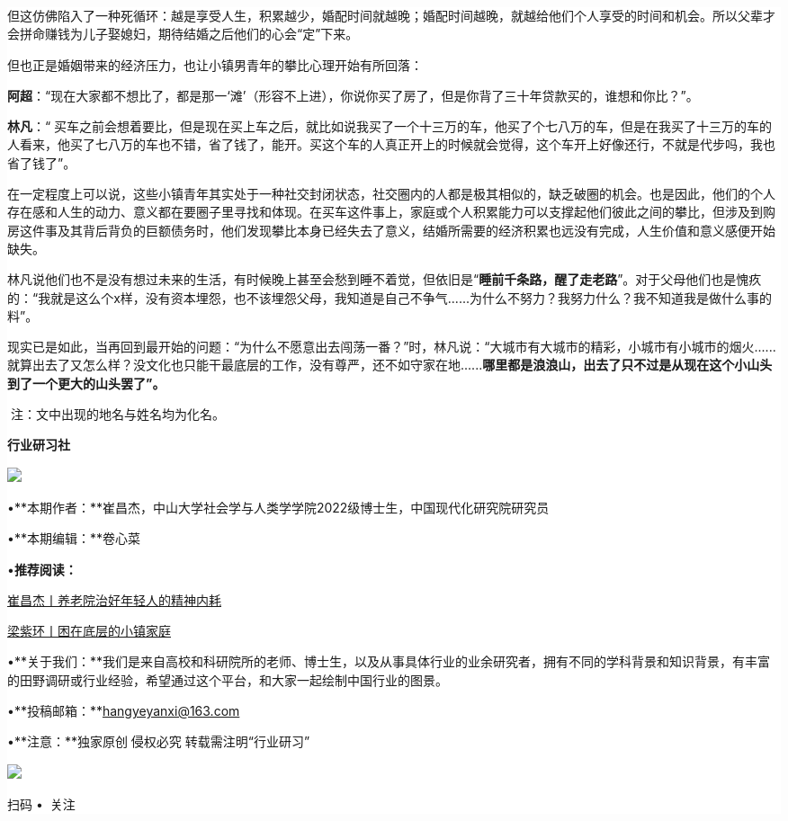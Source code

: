 但这仿佛陷入了一种死循环：越是享受人生，积累越少，婚配时间就越晚；婚配时间越晚，就越给他们个人享受的时间和机会。所以父辈才会拼命赚钱为儿子娶媳妇，期待结婚之后他们的心会“定”下来。

但也正是婚姻带来的经济压力，也让小镇男青年的攀比心理开始有所回落：

**阿超**：“现在大家都不想比了，都是那一‘滩’（形容不上进），你说你买了房了，但是你背了三十年贷款买的，谁想和你比？”。

**林凡**：“ 买车之前会想着要比，但是现在买上车之后，就比如说我买了一个十三万的车，他买了个七八万的车，但是在我买了十三万的车的人看来，他买了七八万的车也不错，省了钱了，能开。买这个车的人真正开上的时候就会觉得，这个车开上好像还行，不就是代步吗，我也省了钱了”。

在一定程度上可以说，这些小镇青年其实处于一种社交封闭状态，社交圈内的人都是极其相似的，缺乏破圈的机会。也是因此，他们的个人存在感和人生的动力、意义都在要圈子里寻找和体现。在买车这件事上，家庭或个人积累能力可以支撑起他们彼此之间的攀比，但涉及到购房这件事及其背后背负的巨额债务时，他们发现攀比本身已经失去了意义，结婚所需要的经济积累也远没有完成，人生价值和意义感便开始缺失。

林凡说他们也不是没有想过未来的生活，有时候晚上甚至会愁到睡不着觉，但依旧是“**睡前千条路，醒了走老路**”。对于父母他们也是愧疚的：“我就是这么个x样，没有资本埋怨，也不该埋怨父母，我知道是自己不争气......为什么不努力？我努力什么？我不知道我是做什么事的料”。

现实已是如此，当再回到最开始的问题：“为什么不愿意出去闯荡一番？”时，林凡说：“大城市有大城市的精彩，小城市有小城市的烟火......就算出去了又怎么样？没文化也只能干最底层的工作，没有尊严，还不如守家在地......**哪里都是浪浪山，出去了只不过是从现在这个小山头到了一个更大的山头罢了”。**

 注：文中出现的地名与姓名均为化名。

**行业研习社**

![](https://images.weserv.nl/?url=https%3A//mmbiz.qpic.cn/mmbiz_gif/mwca9uBAic1jCEgyJfKK1rTK38XdI69YxUz2nx1wUiasEH77brc40UmoEFZllHHicZxsfnMuBOic1FsuCu4auVUDWA/640%3Fwx_fmt%3Dgif)

•**本期作者：**崔昌杰，中山大学社会学与人类学学院2022级博士生，中国现代化研究院研究员

•**本期编辑：**卷心菜

•**推荐阅读：**

[崔昌杰丨养老院治好年轻人的精神内耗](http://mp.weixin.qq.com/s?__biz=MzUxOTI4NjI3MA==&mid=2247489668&idx=1&sn=3598570294130e4f07618a5c209c6a77&chksm=f9faa415ce8d2d03901ead2879c0b616440e5c63d75a824c0be670c940b3360671761f7f475c&scene=21#wechat_redirect)  

[梁紫环丨困在底层的小镇家庭](http://mp.weixin.qq.com/s?__biz=MzUxOTI4NjI3MA==&mid=2247489236&idx=1&sn=4190a2ead8cd0f7c2fb249743b41ebeb&chksm=f9faaa45ce8d2353399bbda36c8e2cf216830a72aec78bd8ddf006121281936a0fb2edb4a6e1&scene=21#wechat_redirect)  

•**关于我们：**我们是来自高校和科研院所的老师、博士生，以及从事具体行业的业余研究者，拥有不同的学科背景和知识背景，有丰富的田野调研或行业经验，希望通过这个平台，和大家一起绘制中国行业的图景。  

•**投稿邮箱：**hangyeyanxi@163.com

•**注意：**独家原创 侵权必究 转载需注明“行业研习”

![](https://images.weserv.nl/?url=https%3A//mmbiz.qpic.cn/mmbiz_jpg/mwca9uBAic1jCEgyJfKK1rTK38XdI69YxLeZln9utqAl4HDucKFryfibnXdVn3l7M9CnXiaEMkI7zlDAyGt1A96CQ/640%3Fwx_fmt%3Djpeg)

扫码 •  关注

